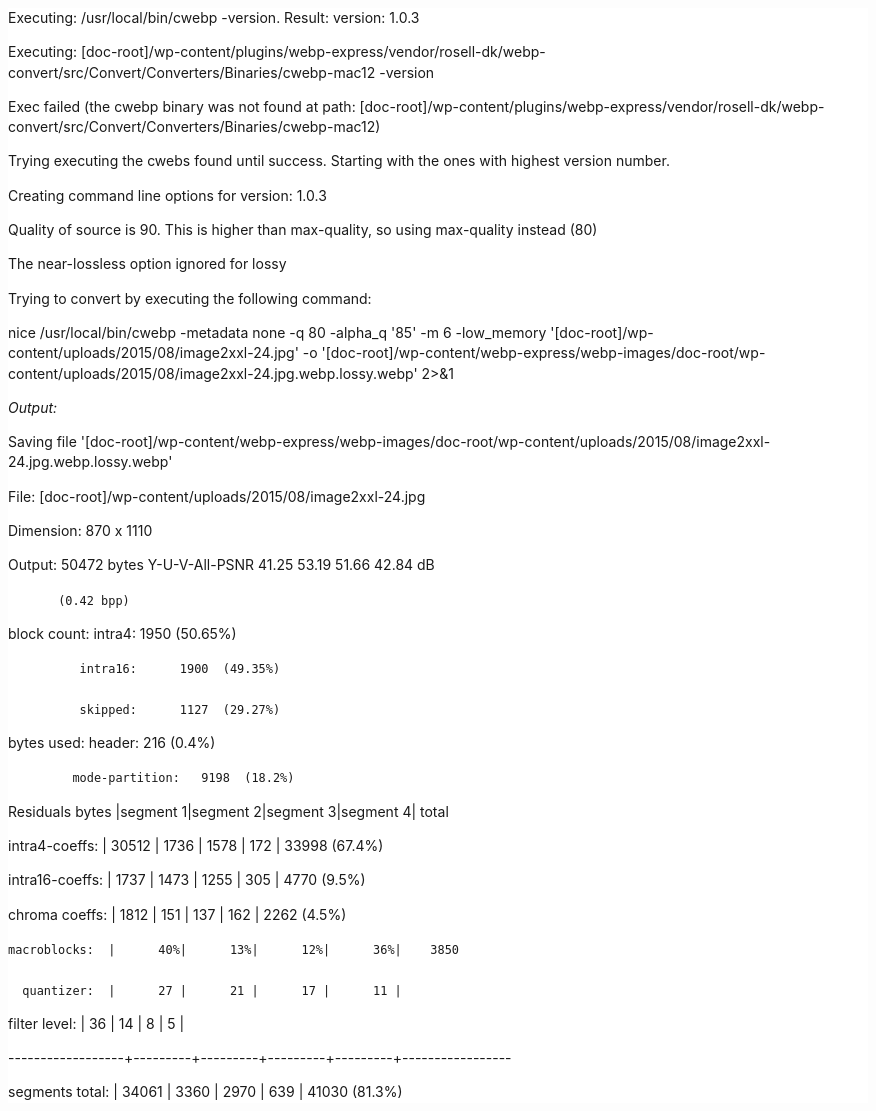 Executing: /usr/local/bin/cwebp -version. Result: version: 1.0.3

Executing: [doc-root]/wp-content/plugins/webp-express/vendor/rosell-dk/webp-convert/src/Convert/Converters/Binaries/cwebp-mac12 -version

Exec failed (the cwebp binary was not found at path: [doc-root]/wp-content/plugins/webp-express/vendor/rosell-dk/webp-convert/src/Convert/Converters/Binaries/cwebp-mac12)

Trying executing the cwebs found until success. Starting with the ones with highest version number.

Creating command line options for version: 1.0.3

Quality of source is 90. This is higher than max-quality, so using max-quality instead (80)

The near-lossless option ignored for lossy

Trying to convert by executing the following command:

nice /usr/local/bin/cwebp -metadata none -q 80 -alpha_q '85' -m 6 -low_memory '[doc-root]/wp-content/uploads/2015/08/image2xxl-24.jpg' -o '[doc-root]/wp-content/webp-express/webp-images/doc-root/wp-content/uploads/2015/08/image2xxl-24.jpg.webp.lossy.webp' 2>&1


*Output:* 

Saving file '[doc-root]/wp-content/webp-express/webp-images/doc-root/wp-content/uploads/2015/08/image2xxl-24.jpg.webp.lossy.webp'

File:      [doc-root]/wp-content/uploads/2015/08/image2xxl-24.jpg

Dimension: 870 x 1110

Output:    50472 bytes Y-U-V-All-PSNR 41.25 53.19 51.66   42.84 dB

           (0.42 bpp)

block count:  intra4:       1950  (50.65%)

              intra16:      1900  (49.35%)

              skipped:      1127  (29.27%)

bytes used:  header:            216  (0.4%)

             mode-partition:   9198  (18.2%)

 Residuals bytes  |segment 1|segment 2|segment 3|segment 4|  total

  intra4-coeffs:  |   30512 |    1736 |    1578 |     172 |   33998  (67.4%)

 intra16-coeffs:  |    1737 |    1473 |    1255 |     305 |    4770  (9.5%)

  chroma coeffs:  |    1812 |     151 |     137 |     162 |    2262  (4.5%)

    macroblocks:  |      40%|      13%|      12%|      36%|    3850

      quantizer:  |      27 |      21 |      17 |      11 |

   filter level:  |      36 |      14 |       8 |       5 |

------------------+---------+---------+---------+---------+-----------------

 segments total:  |   34061 |    3360 |    2970 |     639 |   41030  (81.3%)

